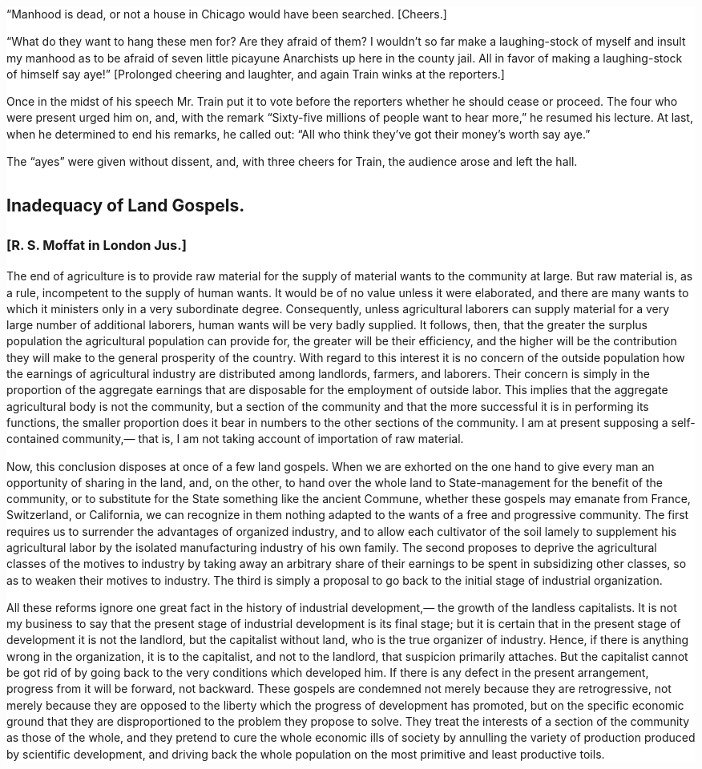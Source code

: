 “Manhood is dead, or not a house in Chicago would have been searched. [Cheers.]

“What do they want to hang these men for? Are they afraid of them? I wouldn’t so far make a laughing-stock of myself and insult my manhood as to be afraid of seven little picayune Anarchists up here in the county jail. All in favor of making a laughing-stock of himself say aye!” [Prolonged cheering and laughter, and again Train winks at the reporters.]

Once in the midst of his speech Mr. Train put it to vote before the reporters whether he should cease or proceed. The four who were present urged him on, and, with the remark “Sixty-five millions of people want to hear more,” he resumed his lecture. At last, when he determined to end his remarks, he called out: “All who think they’ve got their money’s worth say aye.”

The “ayes” were given without dissent, and, with three cheers for Train, the audience arose and left the hall.

## Inadequacy of Land Gospels.

### [R. S. Moffat in London Jus.]

The end of agriculture is to provide raw material for the supply of material wants to the community at large. But raw material is, as a rule, incompetent to the supply of human wants. It would be of no value unless it were elaborated, and there are many wants to which it ministers only in a very subordinate degree. Consequently, unless agricultural laborers can supply material for a very large number of additional laborers, human wants will be very badly supplied. It follows, then, that the greater the surplus population the agricultural population can provide for, the greater will be their efficiency, and the higher will be the contribution they will make to the general prosperity of the country. With regard to this interest it is no concern of the outside population how the earnings of agricultural industry are distributed among landlords, farmers, and laborers. Their concern is simply in the proportion of the aggregate earnings that are disposable for the employment of outside labor. This implies that the aggregate agricultural body is not the community, but a section of the community and that the more successful it is in performing its functions, the smaller proportion does it bear in numbers to the other sections of the community. I am at present supposing a self-contained community,— that is, I am not taking account of importation of raw material.

Now, this conclusion disposes at once of a few land gospels. When we are exhorted on the one hand to give every man an opportunity of sharing in the land, and, on the other, to hand over the whole land to State-management for the benefit of the community, or to substitute for the State something like the ancient Commune, whether these gospels may emanate from France, Switzerland, or California, we can recognize in them nothing adapted to the wants of a free and progressive community. The first requires us to surrender the advantages of organized industry, and to allow each cultivator of the soil lamely to supplement his agricultural labor by the isolated manufacturing industry of his own family. The second proposes to deprive the agricultural classes of the motives to industry by taking away an arbitrary share of their earnings to be spent in subsidizing other classes, so as to weaken their motives to industry. The third is simply a proposal to go back to the initial stage of industrial organization.

All these reforms ignore one great fact in the history of industrial development,— the growth of the landless capitalists. It is not my business to say that the present stage of industrial development is its final stage; but it is certain that in the present stage of development it is not the landlord, but the capitalist without land, who is the true organizer of industry. Hence, if there is anything wrong in the organization, it is to the capitalist, and not to the landlord, that suspicion primarily attaches. But the capitalist cannot be got rid of by going back to the very conditions which developed him. If there is any defect in the present arrangement, progress from it will be forward, not backward. These gospels are condemned not merely because they are retrogressive, not merely because they are opposed to the liberty which the progress of development has promoted, but on the specific economic ground that they are disproportioned to the problem they propose to solve. They treat the interests of a section of the community as those of the whole, and they pretend to cure the whole economic ills of society by annulling the variety of production produced by scientific development, and driving back the whole population on the most primitive and least productive toils.
